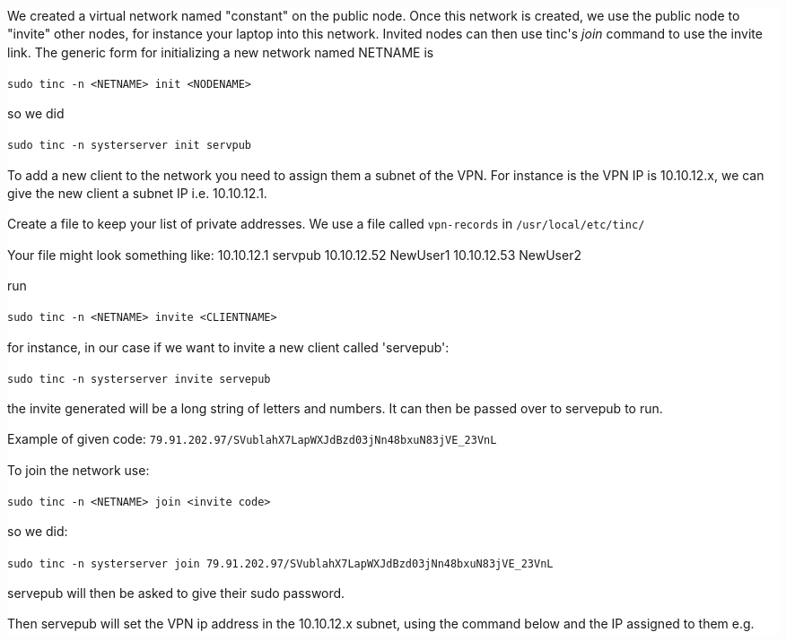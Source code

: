 We created a virtual network named "constant" on the public node. Once this network is created, we use the public node to "invite" other nodes, for instance your laptop into this network. Invited nodes can then use tinc's *join* command to use the invite link. The generic form for initializing a new network named NETNAME is 

```shell
sudo tinc -n <NETNAME> init <NODENAME>
```

so we did 

``` shell
sudo tinc -n systerserver init servpub
```

To add a new client to the network you need to assign them a subnet of the VPN. For instance is the VPN IP is 10.10.12.x, we can give the new client a subnet IP i.e. 10.10.12.1.

Create a file to keep your list of private addresses. We use a file called `vpn-records` in `/usr/local/etc/tinc/`

Your file might look something like: 
10.10.12.1      servpub 
10.10.12.52    NewUser1 
10.10.12.53    NewUser2

run

``` shell
sudo tinc -n <NETNAME> invite <CLIENTNAME>
```

for instance, in our case if we want to invite a new client called 'servepub':

```shell 
sudo tinc -n systerserver invite servepub
```


the invite generated will be a long string of letters and numbers. It can then be passed over to servepub to run.

Example of given code: 
`79.91.202.97/SVublahX7LapWXJdBzd03jNn48bxuN83jVE_23VnL`

To  join the network use:

``` shell
sudo tinc -n <NETNAME> join <invite code>
```

so we did:

``` shell
sudo tinc -n systerserver join 79.91.202.97/SVublahX7LapWXJdBzd03jNn48bxuN83jVE_23VnL
```

servepub will then be asked to give their sudo password.

Then servepub will set the VPN ip address in the 10.10.12.x subnet, using the command below and the IP assigned to them e.g.
